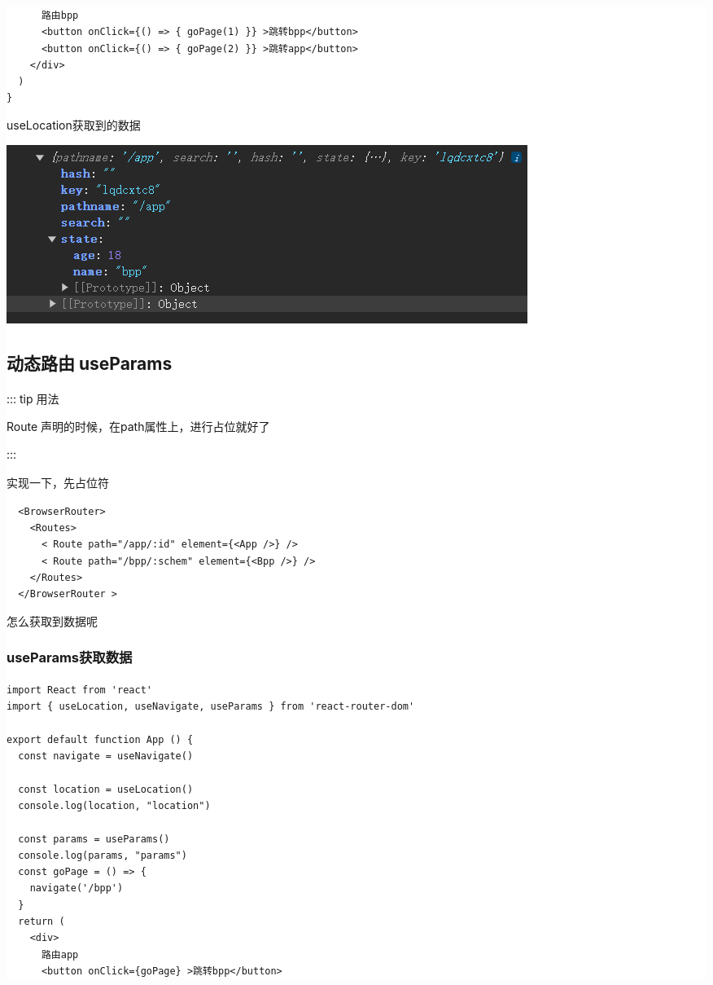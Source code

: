 ```tsx
      路由bpp
      <button onClick={() => { goPage(1) }} >跳转bpp</button>
      <button onClick={() => { goPage(2) }} >跳转app</button>
    </div>
  )
}
```

useLocation获取到的数据

![image-20240724112758809](../../public/image-20240724112758809.png)

## 动态路由  useParams

::: tip   用法

Route  声明的时候，在path属性上，进行占位就好了

:::

实现一下，先占位符

```tsx
  <BrowserRouter>
    <Routes>
      < Route path="/app/:id" element={<App />} />
      < Route path="/bpp/:schem" element={<Bpp />} />
    </Routes>
  </BrowserRouter >
```

怎么获取到数据呢

### useParams获取数据

```tsx
import React from 'react'
import { useLocation, useNavigate, useParams } from 'react-router-dom'

export default function App () {
  const navigate = useNavigate()

  const location = useLocation()
  console.log(location, "location")

  const params = useParams()
  console.log(params, "params")
  const goPage = () => {
    navigate('/bpp')
  }
  return (
    <div>
      路由app
      <button onClick={goPage} >跳转bpp</button>

```
